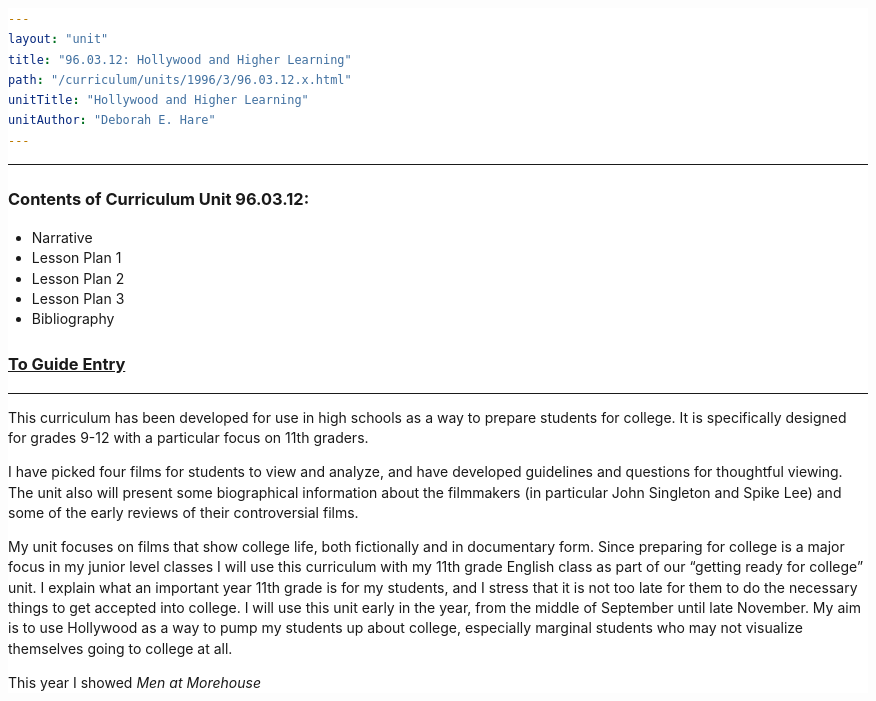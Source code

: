 ```yaml
---
layout: "unit"
title: "96.03.12: Hollywood and Higher Learning"
path: "/curriculum/units/1996/3/96.03.12.x.html"
unitTitle: "Hollywood and Higher Learning"
unitAuthor: "Deborah E. Hare"
---
```

<body>
<hr/>
<h3>
Contents of Curriculum Unit 96.03.12:
</h3>
<ul>
<li>
Narrative
</li>
<li>
Lesson Plan 1
</li>
<li>
Lesson Plan 2
</li>
<li>
Lesson Plan 3
</li>
<li>
Bibliography
</li>
</ul>
<h3>
<a href="../../../guides/1996/3/96.03.12.x.html">
To Guide Entry
</a>
</h3>
<hr/>
This curriculum has been developed for use in high schools as a way to prepare students for college. It is specifically designed for grades 9-12 with a particular focus on 11th graders.
<p>
I have picked four films for students to view and analyze, and have developed guidelines and questions for thoughtful viewing. The unit also will present some biographical information about the filmmakers (in particular John Singleton and Spike Lee) and some of the early reviews of their controversial films.
</p>
<p>
My unit focuses on films that show college life, both fictionally and in documentary form. Since preparing for college is a major focus in my junior level classes I will use this curriculum with my 11th grade English class as part of our “getting ready for college” unit. I explain what an important year 11th grade is for my students, and I stress that it is not too late for them to do the necessary things to get accepted into college. I will use this unit early in the year, from the middle of September until late November. My aim is to use Hollywood as a way to pump my students up about college, especially marginal students who may not visualize themselves going to college at all.
</p>
<p>
This year I showed
<i>
Men at Morehouse
</i>